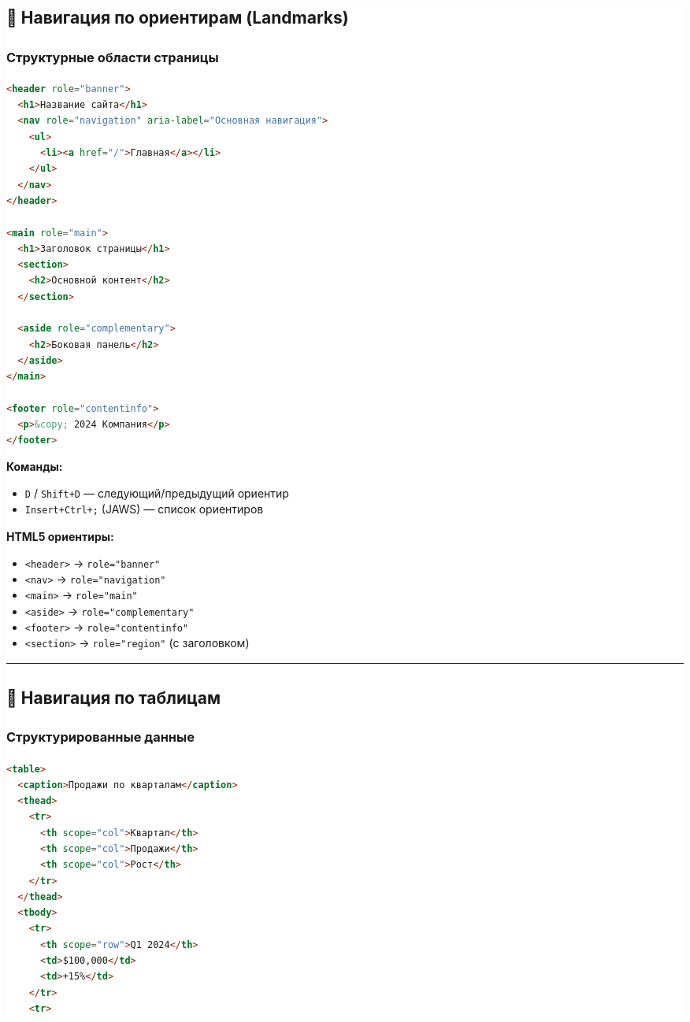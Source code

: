 ## 🔹 Навигация по ориентирам (Landmarks)

### Структурные области страницы
```html
<header role="banner">
  <h1>Название сайта</h1>
  <nav role="navigation" aria-label="Основная навигация">
    <ul>
      <li><a href="/">Главная</a></li>
    </ul>
  </nav>
</header>

<main role="main">
  <h1>Заголовок страницы</h1>
  <section>
    <h2>Основной контент</h2>
  </section>
  
  <aside role="complementary">
    <h2>Боковая панель</h2>
  </aside>
</main>

<footer role="contentinfo">
  <p>&copy; 2024 Компания</p>
</footer>
```

**Команды:**
- `D` / `Shift+D` — следующий/предыдущий ориентир
- `Insert+Ctrl+;` (JAWS) — список ориентиров

**HTML5 ориентиры:**
- `<header>` → `role="banner"`
- `<nav>` → `role="navigation"`
- `<main>` → `role="main"`
- `<aside>` → `role="complementary"`
- `<footer>` → `role="contentinfo"`
- `<section>` → `role="region"` (с заголовком)

---

## 🔹 Навигация по таблицам

### Структурированные данные
```html
<table>
  <caption>Продажи по кварталам</caption>
  <thead>
    <tr>
      <th scope="col">Квартал</th>
      <th scope="col">Продажи</th>
      <th scope="col">Рост</th>
    </tr>
  </thead>
  <tbody>
    <tr>
      <th scope="row">Q1 2024</th>
      <td>$100,000</td>
      <td>+15%</td>
    </tr>
    <tr>
```